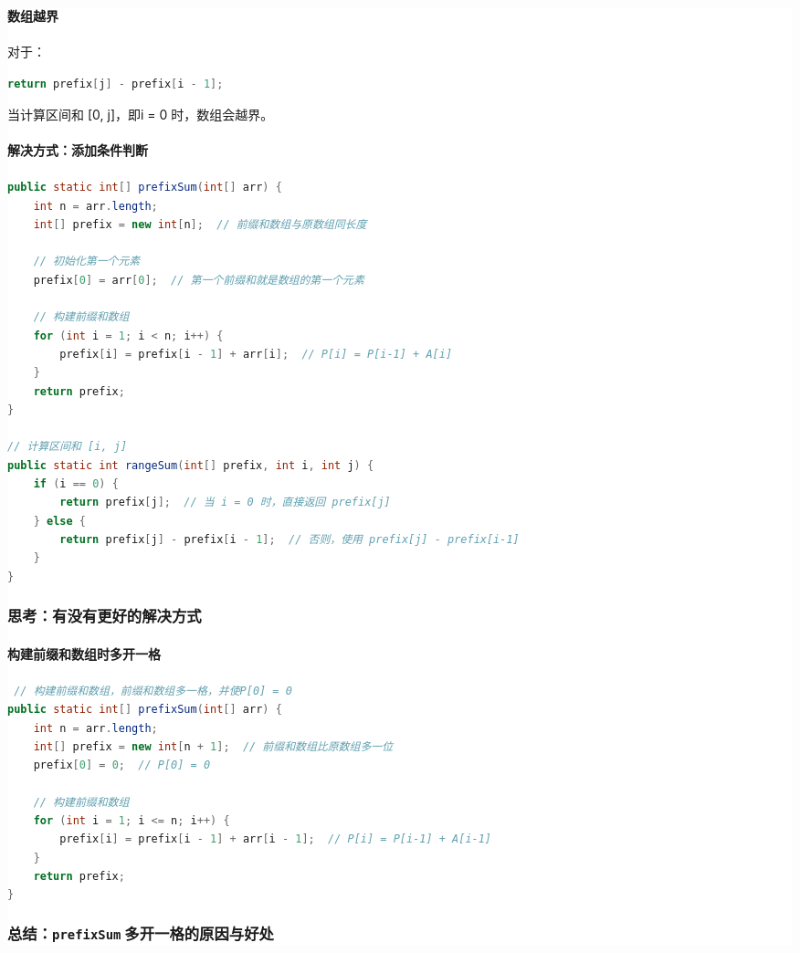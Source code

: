 #### 数组越界
对于：
```java
return prefix[j] - prefix[i - 1];
```

当计算区间和 [0, j]，即i = 0 时，数组会越界。

#### 解决方式：添加条件判断
```java
public static int[] prefixSum(int[] arr) {
    int n = arr.length;
    int[] prefix = new int[n];  // 前缀和数组与原数组同长度

    // 初始化第一个元素
    prefix[0] = arr[0];  // 第一个前缀和就是数组的第一个元素

    // 构建前缀和数组
    for (int i = 1; i < n; i++) {
        prefix[i] = prefix[i - 1] + arr[i];  // P[i] = P[i-1] + A[i]
    }
    return prefix;
}

// 计算区间和 [i, j]
public static int rangeSum(int[] prefix, int i, int j) {
    if (i == 0) {
        return prefix[j];  // 当 i = 0 时，直接返回 prefix[j]
    } else {
        return prefix[j] - prefix[i - 1];  // 否则，使用 prefix[j] - prefix[i-1]
    }
}
```
### 思考：有没有更好的解决方式

#### 构建前缀和数组时多开一格
```java
 // 构建前缀和数组，前缀和数组多一格，并使P[0] = 0
public static int[] prefixSum(int[] arr) {
    int n = arr.length;
    int[] prefix = new int[n + 1];  // 前缀和数组比原数组多一位
    prefix[0] = 0;  // P[0] = 0

    // 构建前缀和数组
    for (int i = 1; i <= n; i++) {
        prefix[i] = prefix[i - 1] + arr[i - 1];  // P[i] = P[i-1] + A[i-1]
    }
    return prefix;
}
```

### 总结：`prefixSum` 多开一格的原因与好处
